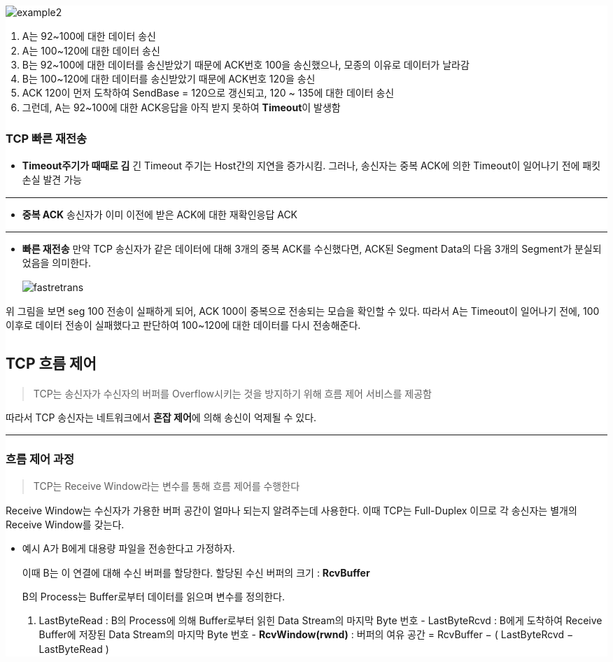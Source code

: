 ![example2](https://velog.velcdn.com/images/calzone0404/post/18dddea2-5e7b-450f-be25-8d1d5a677ce9/image.png)
1. A는 92~100에 대한 데이터 송신
2. A는 100~120에 대한 데이터 송신
3. B는 92~100에 대한 데이터를 송신받았기 때문에 ACK번호 100을 송신했으나, 모종의 이유로 데이터가 날라감
4. B는 100~120에 대한 데이터를 송신받았기 때문에 ACK번호 120을 송신
5. ACK 120이 먼저 도착하여 SendBase = 120으로 갱신되고, 120 ~ 135에 대한 데이터 송신
6. 그런데, A는 92~100에 대한 ACK응답을 아직 받지 못하여 **Timeout**이 발생함

### TCP 빠른 재전송

- **Timeout주기가 때때로 김**
  긴 Timeout 주기는 Host간의 지연을 증가시킴.
  그러나, 송신자는 중복 ACK에 의한 Timeout이 일어나기 전에 패킷 손실 발견 가능
  
---

- **중복 ACK**
  송신자가 이미 이전에 받은 ACK에 대한 재확인응답 ACK

---

- **빠른 재전송**
  만약 TCP 송신자가 같은 데이터에 대해 3개의 중복 ACK를 수신했다면,
  ACK된 Segment Data의 다음 3개의 Segment가 분실되었음을 의미한다.
  
  ![fastretrans](https://velog.velcdn.com/images/calzone0404/post/34eea288-0400-417d-9e01-8dfbf4b9459b/image.png)
  
위 그림을 보면 seg 100 전송이 실패하게 되어, ACK 100이 중복으로 전송되는 모습을 확인할 수 있다. 
따라서 A는 Timeout이 일어나기 전에, 100이후로 데이터 전송이 실패했다고 판단하여 100~120에 대한 데이터를 다시 전송해준다.


## TCP 흐름 제어

> TCP는 송신자가 수신자의 버퍼를 Overflow시키는 것을 방지하기 위해 흐름 제어 서비스를 제공함

따라서 TCP 송신자는 네트워크에서 **혼잡 제어**에 의해 송신이 억제될 수 있다.

---

### 흐름 제어 과정
> TCP는 Receive Window라는 변수를 통해 흐름 제어를 수행한다

 Receive Window는 수신자가 가용한 버퍼 공간이 얼마나 되는지 알려주는데 사용한다.
 이때 TCP는 Full-Duplex 이므로 각 송신자는 별개의 Receive Window를 갖는다.
 
- 예시
  A가 B에게 대용량 파일을 전송한다고 가정하자.
  
  이때 B는 이 연결에 대해 수신 버퍼를 할당한다.
  할당된 수신 버퍼의 크기 : **RcvBuffer**
  
  B의 Process는 Buffer로부터 데이터를 읽으며 변수를 정의한다.
    1. LastByteRead : B의 Process에 의해 Buffer로부터 읽힌 Data Stream의 마지막 Byte 번호
      - LastByteRcvd : B에게 도착하여 Receive Buffer에 저장된 Data Stream의 마지막 Byte 번호
      - **RcvWindow(rwnd)** : 버퍼의 여유 공간 = RcvBuffer $-$ $($ LastByteRcvd $-$ LastByteRead $)$
